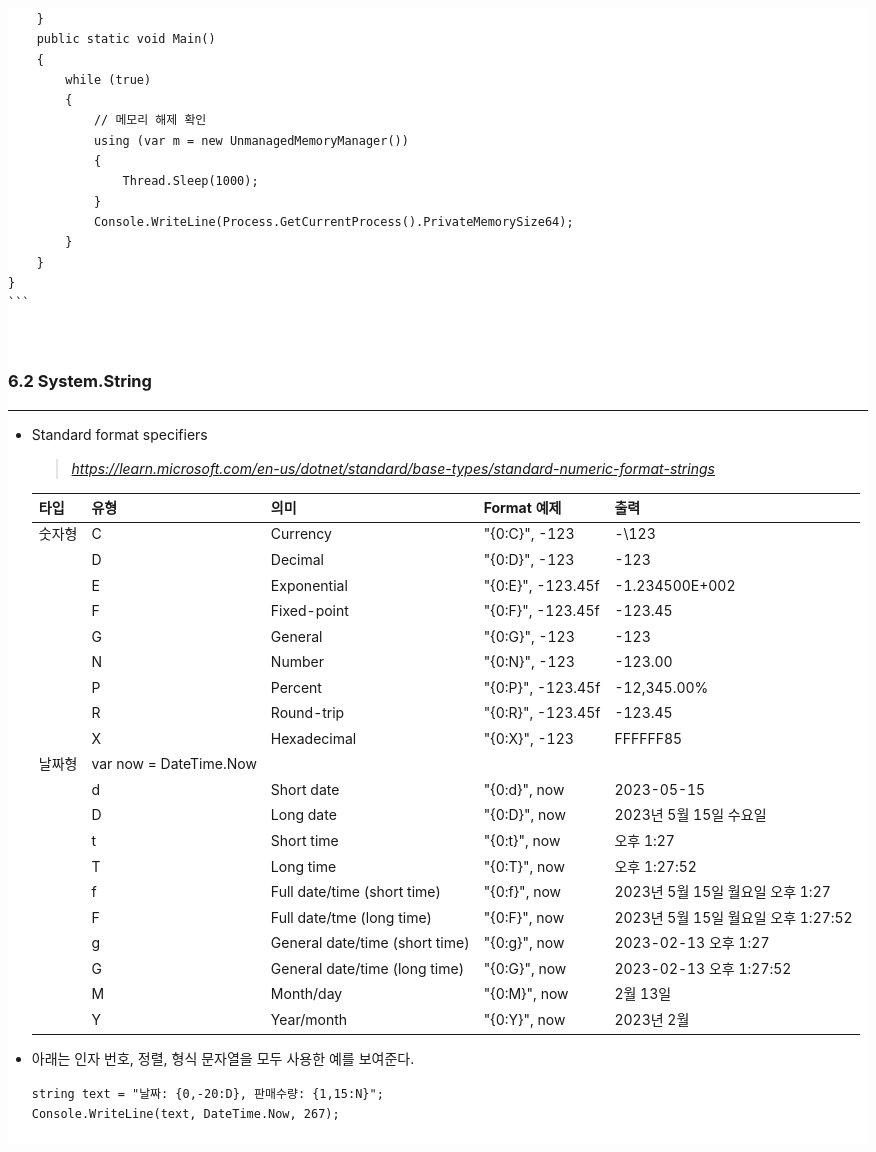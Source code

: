         }
        public static void Main()
        {
            while (true)
            {
                // 메모리 해제 확인
                using (var m = new UnmanagedMemoryManager())
                {
                    Thread.Sleep(1000);
                }
                Console.WriteLine(Process.GetCurrentProcess().PrivateMemorySize64);
            }
        }
    }
    ```


　

### 6.2 System.String
---
- Standard format specifiers
    > *https://learn.microsoft.com/en-us/dotnet/standard/base-types/standard-numeric-format-strings*

    |타입|유형|의미|Format 예제|출력|
    |:---|:---|:---|:---|:---|
    |숫자형|C|Currency|"{0:C}", -123|-\123|
    |    |D|Decimal|"{0:D}", -123|-123|
    |    |E|Exponential|"{0:E}", -123.45f|-1.234500E+002|
    |    |F|Fixed-point|"{0:F}", -123.45f|-123.45|
    |    |G|General|"{0:G}", -123|-123|
    |    |N|Number|"{0:N}", -123|-123.00|
    |    |P|Percent|"{0:P}", -123.45f|-12,345.00%|
    |    |R|Round-trip|"{0:R}", -123.45f|-123.45|
    |    |X|Hexadecimal|"{0:X}", -123|FFFFFF85|
    |날짜형|var now = DateTime.Now||||
    |    |d|Short date|"{0:d}", now|2023-05-15|
    |    |D|Long date|"{0:D}", now|2023년 5월 15일 수요일|
    |    |t|Short time|"{0:t}", now|오후 1:27|
    |    |T|Long time|"{0:T}", now|오후 1:27:52|
    |    |f|Full date/time (short time)|"{0:f}", now|2023년 5월 15일 월요일 오후 1:27|
    |    |F|Full date/tme (long time)|"{0:F}", now|2023년 5월 15일 월요일 오후 1:27:52|
    |    |g|General date/time (short time)|"{0:g}", now|2023-02-13 오후 1:27|
    |    |G|General date/time (long time)|"{0:G}", now|2023-02-13 오후 1:27:52|
    |    |M|Month/day|"{0:M}", now|2월 13일|
    |    |Y|Year/month|"{0:Y}", now|2023년 2월|
- 아래는 인자 번호, 정렬, 형식 문자열을 모두 사용한 예를 보여준다.
    ```
    string text = "날짜: {0,-20:D}, 판매수량: {1,15:N}";
    Console.WriteLine(text, DateTime.Now, 267);
    